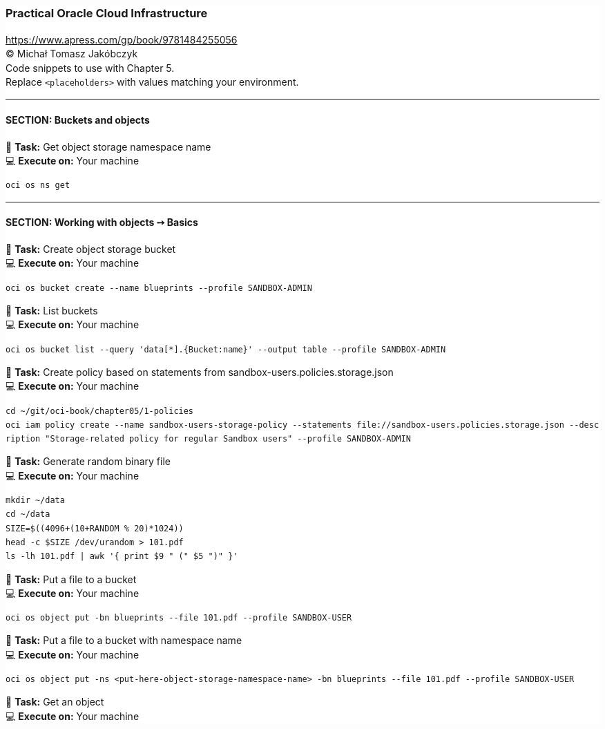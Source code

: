 ### Practical Oracle Cloud Infrastructure
https://www.apress.com/gp/book/9781484255056  
© Michał Tomasz Jakóbczyk   
Code snippets to use with Chapter 5.  
Replace `<placeholders>` with values matching your environment.  

---
#### SECTION: Buckets and objects

:wrench: **Task:** Get object storage namespace name   
:computer: **Execute on:** Your machine

    oci os ns get

---
#### SECTION: Working with objects ➙ Basics

:wrench: **Task:** Create object storage bucket   
:computer: **Execute on:** Your machine

    oci os bucket create --name blueprints --profile SANDBOX-ADMIN
    
:wrench: **Task:** List buckets    
:computer: **Execute on:** Your machine

    oci os bucket list --query 'data[*].{Bucket:name}' --output table --profile SANDBOX-ADMIN
    
:wrench: **Task:** Create policy based on statements from sandbox-users.policies.storage.json  
:computer: **Execute on:** Your machine
    
    cd ~/git/oci-book/chapter05/1-policies
    oci iam policy create --name sandbox-users-storage-policy --statements file://sandbox-users.policies.storage.json --description "Storage-related policy for regular Sandbox users" --profile SANDBOX-ADMIN

:wrench: **Task:** Generate random binary file  
:computer: **Execute on:** Your machine

    mkdir ~/data
    cd ~/data
    SIZE=$((4096+(10+RANDOM % 20)*1024))
    head -c $SIZE /dev/urandom > 101.pdf
    ls -lh 101.pdf | awk '{ print $9 " (" $5 ")" }'
    
:wrench: **Task:** Put a file to a bucket  
:computer: **Execute on:** Your machine

    oci os object put -bn blueprints --file 101.pdf --profile SANDBOX-USER

:wrench: **Task:** Put a file to a bucket with namespace name  
:computer: **Execute on:** Your machine

    oci os object put -ns <put-here-object-storage-namespace-name> -bn blueprints --file 101.pdf --profile SANDBOX-USER
    
:wrench: **Task:** Get an object  
:computer: **Execute on:** Your machine
